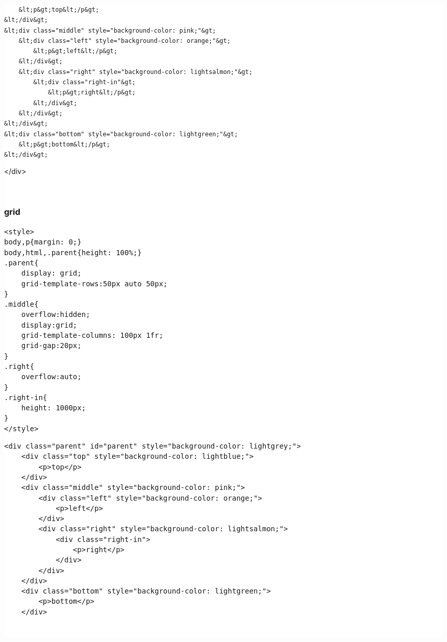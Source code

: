         &lt;p&gt;top&lt;/p&gt;
    &lt;/div&gt; 
    &lt;div class="middle" style="background-color: pink;"&gt;
        &lt;div class="left" style="background-color: orange;"&gt;
            &lt;p&gt;left&lt;/p&gt;
        &lt;/div&gt;     
        &lt;div class="right" style="background-color: lightsalmon;"&gt;
            &lt;div class="right-in"&gt;
                &lt;p&gt;right&lt;/p&gt;
            &lt;/div&gt;            
        &lt;/div&gt;                    
    &lt;/div&gt;              
    &lt;div class="bottom" style="background-color: lightgreen;"&gt;
        &lt;p&gt;bottom&lt;/p&gt;
    &lt;/div&gt;        
&lt;/div&gt;</pre>
</div>

<iframe style="width: 100%; height: 300px;" src="https://demo.xiaohuochai.site/css/quanpin/q7.html" frameborder="0" width="320" height="240"></iframe>

&nbsp;

### grid

<div class="cnblogs_code">
<pre>&lt;style&gt;
body,p{margin: 0;}
body,html,.parent{height: 100%;}
.parent{
    display: grid;
    grid-template-rows:50px auto 50px;
}
.middle{
    overflow:hidden;
    display:grid;
    grid-template-columns: 100px 1fr;
    grid-gap:20px;
}
.right{
    overflow:auto;
}
.right-in{
    height: 1000px;
}
&lt;/style&gt;</pre>
</div>
<div class="cnblogs_code">
<pre>&lt;div class="parent" id="parent" style="background-color: lightgrey;"&gt;
    &lt;div class="top" style="background-color: lightblue;"&gt;
        &lt;p&gt;top&lt;/p&gt;
    &lt;/div&gt; 
    &lt;div class="middle" style="background-color: pink;"&gt;
        &lt;div class="left" style="background-color: orange;"&gt;
            &lt;p&gt;left&lt;/p&gt;
        &lt;/div&gt;     
        &lt;div class="right" style="background-color: lightsalmon;"&gt;
            &lt;div class="right-in"&gt;
                &lt;p&gt;right&lt;/p&gt;
            &lt;/div&gt;            
        &lt;/div&gt;                    
    &lt;/div&gt;              
    &lt;div class="bottom" style="background-color: lightgreen;"&gt;
        &lt;p&gt;bottom&lt;/p&gt;
    &lt;/div&gt;        
